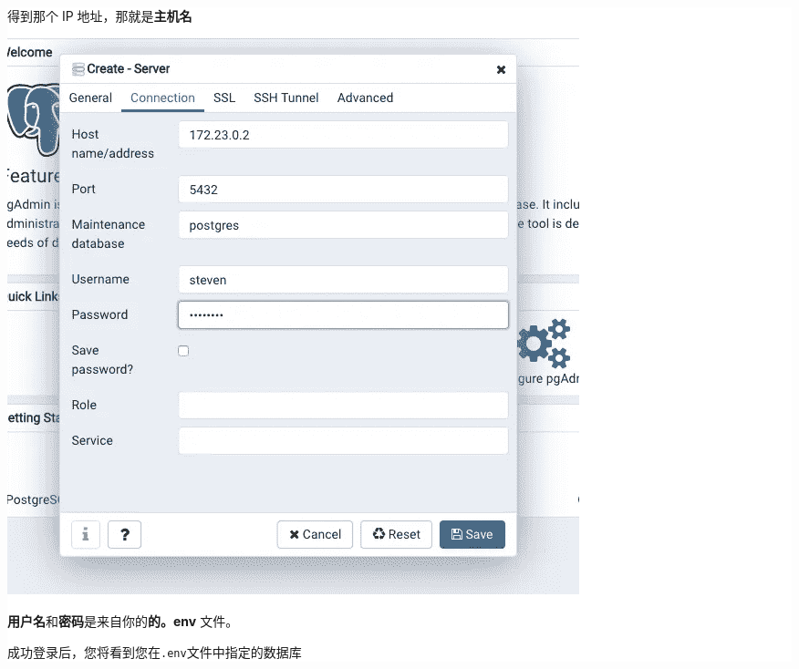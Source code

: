 得到那个 IP 地址，那就是**主机名**

![](img/10504cd4529ee1f51fdfb05716ae53f8.png)

**用户名**和**密码**是来自你的**的。env** 文件。

成功登录后，您将看到您在`.env`文件中指定的数据库
